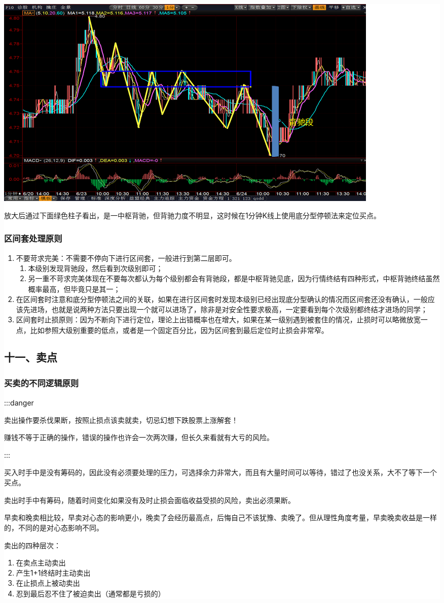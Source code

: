 ![友利控股1](./images/友利控股1.png)

放大后通过下面绿色柱子看出，是一中枢背驰，但背驰力度不明显，这时候在1分钟K线上使用底分型停顿法来定位买点。

### 区间套处理原则

1. 不要苛求完美：不需要不停向下进行区间套，一般进行到第二层即可。
   1. 本级别发现背驰段，然后看到次级别即可；
   2. 另一重不苛求完美体现在不要每次都认为每个级别都会有背驰段，都是中枢背驰见底，因为行情终结有四种形式，中枢背驰终结虽然概率最高，但毕竟只是其一；
2. 在区间套时注意和底分型停顿法之间的关联，如果在进行区间套时发现本级别已经出现底分型确认的情况而区间套还没有确认，一般应该先进场，也就是说两种方法只要出现一个就可以进场了，除非是对安全性要求极高，一定要看到每个次级别都终结才进场的同学；
3. 区间套时止损原则：因为不断向下进行定位，理论上出错概率也在增大，如果在某一级别遇到被套住的情况，止损时可以略微放宽一点，比如参照大级别重要的低点，或者是一个固定百分比，因为区间套到最后定位时止损会非常窄。

## 十一、卖点

### 买卖的不同逻辑原则

:::danger

卖出操作要杀伐果断，按照止损点该卖就卖，切忌幻想下跌股票上涨解套！

赚钱不等于正确的操作，错误的操作也许会一次两次赚，但长久来看就有大亏的风险。

:::

买入时手中是没有筹码的，因此没有必须要处理的压力，可选择余力非常大，而且有大量时间可以等待，错过了也没关系，大不了等下一个买点。

卖出时手中有筹码，随着时间变化如果没有及时止损会面临收益受损的风险，卖出必须果断。

早卖和晚卖相比较，早卖对心态的影响更小，晚卖了会经历最高点，后悔自己不该犹豫、卖晚了。但从理性角度考量，早卖晚卖收益是一样的，不同的是对心态影响不同。

卖出的四种层次：

1. 在卖点主动卖出
2. 产生1+1终结时主动卖出
3. 在止损点上被动卖出
4. 忍到最后忍不住了被迫卖出（通常都是亏损的）
